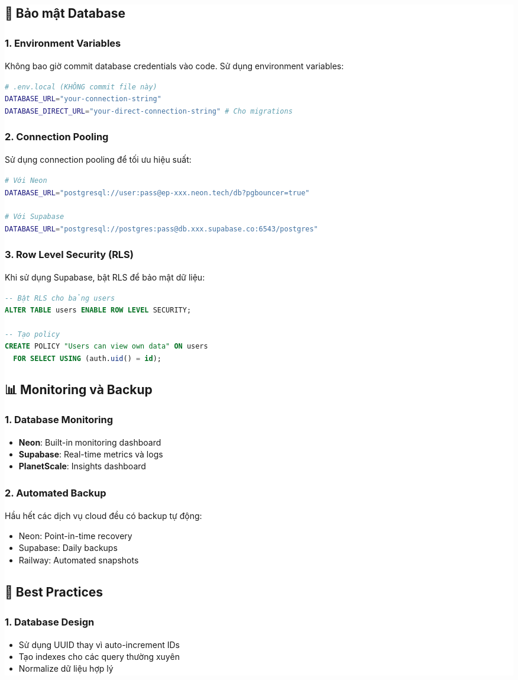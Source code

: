 ## 🔐 Bảo mật Database

### 1. Environment Variables
Không bao giờ commit database credentials vào code. Sử dụng environment variables:

```bash
# .env.local (KHÔNG commit file này)
DATABASE_URL="your-connection-string"
DATABASE_DIRECT_URL="your-direct-connection-string" # Cho migrations
```

### 2. Connection Pooling
Sử dụng connection pooling để tối ưu hiệu suất:

```bash
# Với Neon
DATABASE_URL="postgresql://user:pass@ep-xxx.neon.tech/db?pgbouncer=true"

# Với Supabase
DATABASE_URL="postgresql://postgres:pass@db.xxx.supabase.co:6543/postgres"
```

### 3. Row Level Security (RLS)
Khi sử dụng Supabase, bật RLS để bảo mật dữ liệu:

```sql
-- Bật RLS cho bảng users
ALTER TABLE users ENABLE ROW LEVEL SECURITY;

-- Tạo policy
CREATE POLICY "Users can view own data" ON users
  FOR SELECT USING (auth.uid() = id);
```

## 📊 Monitoring và Backup

### 1. Database Monitoring
- **Neon**: Built-in monitoring dashboard
- **Supabase**: Real-time metrics và logs
- **PlanetScale**: Insights dashboard

### 2. Automated Backup
Hầu hết các dịch vụ cloud đều có backup tự động:
- Neon: Point-in-time recovery
- Supabase: Daily backups
- Railway: Automated snapshots

## 🚀 Best Practices

### 1. Database Design
- Sử dụng UUID thay vì auto-increment IDs
- Tạo indexes cho các query thường xuyên
- Normalize dữ liệu hợp lý

